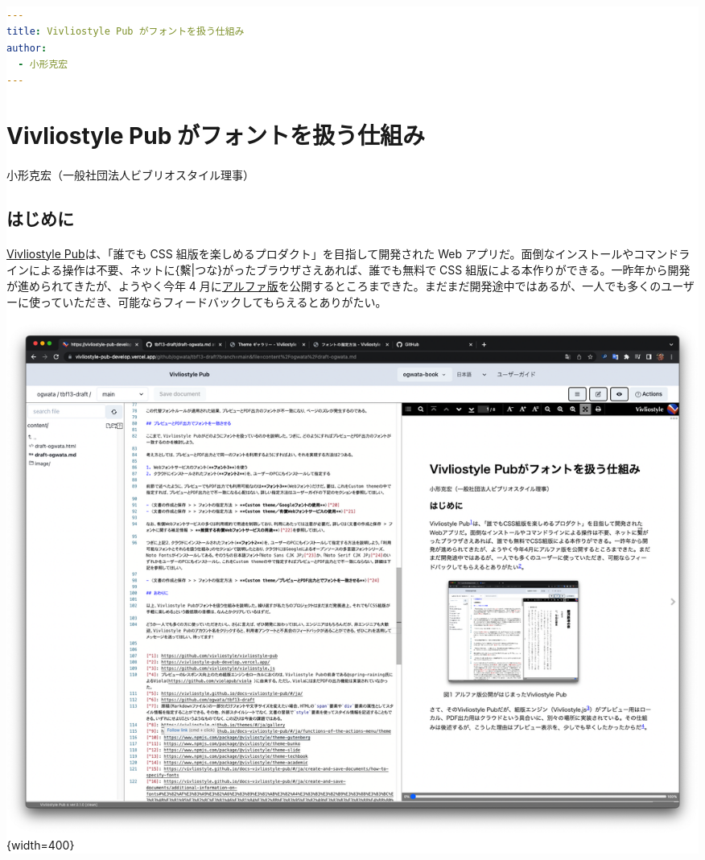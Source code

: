 ```yaml
---
title: Vivliostyle Pub がフォントを扱う仕組み
author:
  - 小形克宏
---
```


# Vivliostyle Pub がフォントを扱う仕組み

<div class="doc-author">
小形克宏（一般社団法人ビブリオスタイル理事）
</div>

## はじめに

[Vivliostyle Pub](https://github.com/vivliostyle/vivliostyle-pub)は、「誰でも CSS 組版を楽しめるプロダクト」を目指して開発された Web アプリだ。面倒なインストールやコマンドラインによる操作は不要、ネットに{繫|つな}がったブラウザさえあれば、誰でも無料で CSS 組版による本作りができる。一昨年から開発が進められてきたが、ようやく今年 4 月に[アルファ版](https://vivliostyle-pub-develop.vercel.app/)を公開するところまできた。まだまだ開発途中ではあるが、一人でも多くのユーザーに使っていただき、可能ならフィードバックしてもらえるとありがたい。

![図1 アルファ版公開がはじまったVivliostyle Pub](./image/fig-1.png){width=400}
